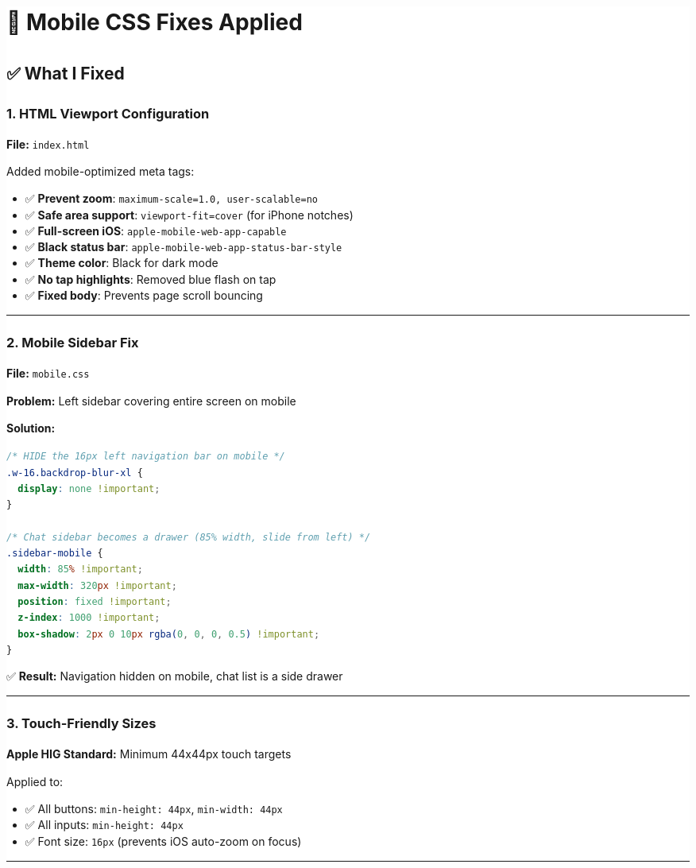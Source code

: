 # 📱 Mobile CSS Fixes Applied

## ✅ What I Fixed

### **1. HTML Viewport Configuration**
**File:** `index.html`

Added mobile-optimized meta tags:
- ✅ **Prevent zoom**: `maximum-scale=1.0, user-scalable=no`
- ✅ **Safe area support**: `viewport-fit=cover` (for iPhone notches)
- ✅ **Full-screen iOS**: `apple-mobile-web-app-capable`
- ✅ **Black status bar**: `apple-mobile-web-app-status-bar-style`
- ✅ **Theme color**: Black for dark mode
- ✅ **No tap highlights**: Removed blue flash on tap
- ✅ **Fixed body**: Prevents page scroll bouncing

---

### **2. Mobile Sidebar Fix**
**File:** `mobile.css`

**Problem:** Left sidebar covering entire screen on mobile

**Solution:**
```css
/* HIDE the 16px left navigation bar on mobile */
.w-16.backdrop-blur-xl {
  display: none !important;
}

/* Chat sidebar becomes a drawer (85% width, slide from left) */
.sidebar-mobile {
  width: 85% !important;
  max-width: 320px !important;
  position: fixed !important;
  z-index: 1000 !important;
  box-shadow: 2px 0 10px rgba(0, 0, 0, 0.5) !important;
}
```

✅ **Result:** Navigation hidden on mobile, chat list is a side drawer

---

### **3. Touch-Friendly Sizes**
**Apple HIG Standard:** Minimum 44x44px touch targets

Applied to:
- ✅ All buttons: `min-height: 44px`, `min-width: 44px`
- ✅ All inputs: `min-height: 44px`
- ✅ Font size: `16px` (prevents iOS auto-zoom on focus)

---